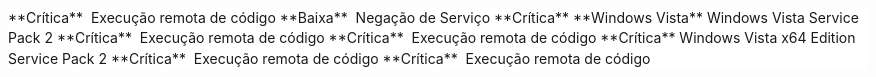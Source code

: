 </td>
<td style="border:1px solid black;">
**Crítica**   
Execução remota de código

</td>
<td style="border:1px solid black;">
**Baixa**   
Negação de Serviço

</td>
<td style="border:1px solid black;">
**Crítica**

</td>
</tr>
<tr>
<td style="border:1px solid black;" colspan="4">
**Windows Vista**

</td>
</tr>
<tr>
<td style="border:1px solid black;">
Windows Vista Service Pack 2

</td>
<td style="border:1px solid black;">
**Crítica**   
Execução remota de código

</td>
<td style="border:1px solid black;">
**Crítica**   
Execução remota de código

</td>
<td style="border:1px solid black;">
**Crítica**

</td>
</tr>
<tr>
<td style="border:1px solid black;">
Windows Vista x64 Edition Service Pack 2

</td>
<td style="border:1px solid black;">
**Crítica**   
Execução remota de código

</td>
<td style="border:1px solid black;">
**Crítica**   
Execução remota de código
